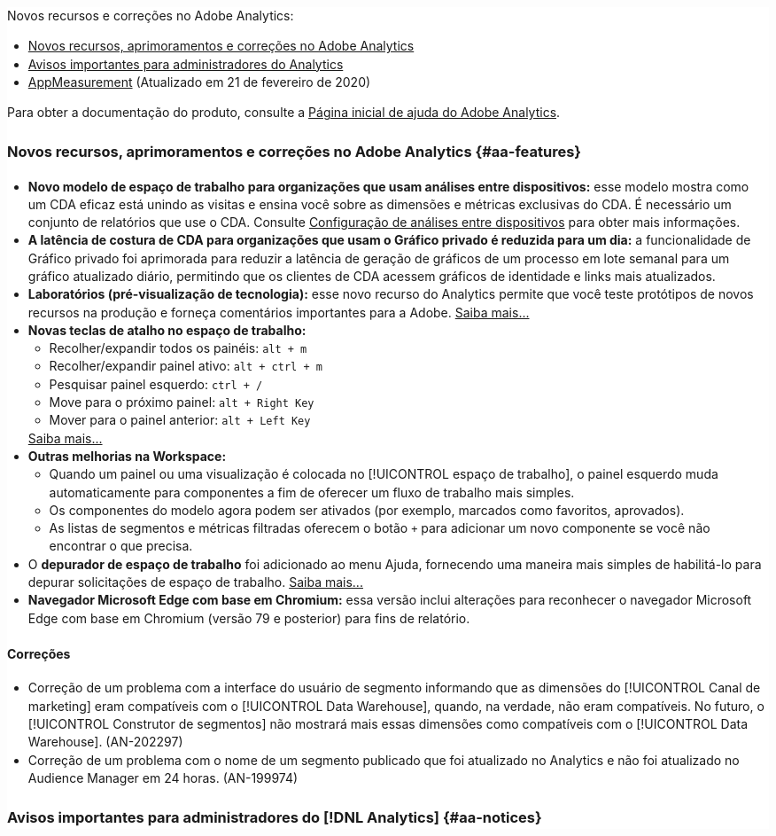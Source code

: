 Novos recursos e correções no Adobe Analytics:

* [Novos recursos, aprimoramentos e correções no Adobe Analytics](#aa-features)
* [Avisos importantes para administradores do Analytics](#aa-notices)
* [AppMeasurement](#appm)  (Atualizado em 21 de fevereiro de 2020)

Para obter a documentação do produto, consulte a [Página inicial de ajuda do Adobe Analytics](https://docs.adobe.com/content/help/en/analytics/landing/home.html).

### Novos recursos, aprimoramentos e correções no Adobe Analytics {#aa-features}


* **Novo modelo de espaço de trabalho para organizações que usam análises entre dispositivos:** esse modelo mostra como um CDA eficaz está unindo as visitas e ensina você sobre as dimensões e métricas exclusivas do CDA. É necessário um conjunto de relatórios que use o CDA. Consulte [Configuração de análises entre dispositivos](https://docs.adobe.com/content/help/en/analytics/components/cda/cda-setup.html) para obter mais informações.
* **A latência de costura de CDA para organizações que usam o Gráfico privado é reduzida para um dia:** a funcionalidade de Gráfico privado foi aprimorada para reduzir a latência de geração de gráficos de um processo em lote semanal para um gráfico atualizado diário, permitindo que os clientes de CDA acessem gráficos de identidade e links mais atualizados.
* **Laboratórios (pré-visualização de tecnologia):** esse novo recurso do Analytics permite que você teste protótipos de novos recursos na produção e forneça comentários importantes para a Adobe. [Saiba mais...](https://docs.adobe.com/content/help/en/analytics/analyze/tech-previews/overview.html)
* **Novas teclas de atalho no espaço de trabalho:**<ul><li>Recolher/expandir todos os painéis: `alt + m`</li><li>Recolher/expandir painel ativo: `alt + ctrl + m`</li><li>Pesquisar painel esquerdo: `ctrl + /`</li><li>Move para o próximo painel: `alt + Right Key`</li><li>Mover para o painel anterior: `alt + Left Key`</li></ul>[Saiba mais...](https://docs.adobe.com/content/help/en/analytics/analyze/analysis-workspace/build-workspace-project/fa-shortcut-keys.html)
* **Outras melhorias na Workspace:**<ul><li>Quando um painel ou uma visualização é colocada no [!UICONTROL espaço de trabalho], o painel esquerdo muda automaticamente para componentes a fim de oferecer um fluxo de trabalho mais simples.</li><li>Os componentes do modelo agora podem ser ativados (por exemplo, marcados como favoritos, aprovados).</li><li>As listas de segmentos e métricas filtradas oferecem o botão `+` para adicionar um novo componente se você não encontrar o que precisa.</li></ul>
* O **depurador de espaço de trabalho** foi adicionado ao menu Ajuda, fornecendo uma maneira mais simples de habilitá-lo para depurar solicitações de espaço de trabalho. [Saiba mais...](https://www.adobe.io/apis/experiencecloud/analytics/docs.html#!AdobeDocs/analytics-2.0-apis/master/reporting-tricks.md)
* **Navegador Microsoft Edge com base em Chromium:** essa versão inclui alterações para reconhecer o navegador Microsoft Edge com base em Chromium (versão 79 e posterior) para fins de relatório.

#### Correções

* Correção de um problema com a interface do usuário de segmento informando que as dimensões do [!UICONTROL Canal de marketing] eram compatíveis com o [!UICONTROL Data Warehouse], quando, na verdade, não eram compatíveis. No futuro, o [!UICONTROL Construtor de segmentos] não mostrará mais essas dimensões como compatíveis com o [!UICONTROL Data Warehouse]. (AN-202297)
* Correção de um problema com o nome de um segmento publicado que foi atualizado no Analytics e não foi atualizado no Audience Manager em 24 horas. (AN-199974)

### Avisos importantes para administradores do [!DNL Analytics] {#aa-notices}
